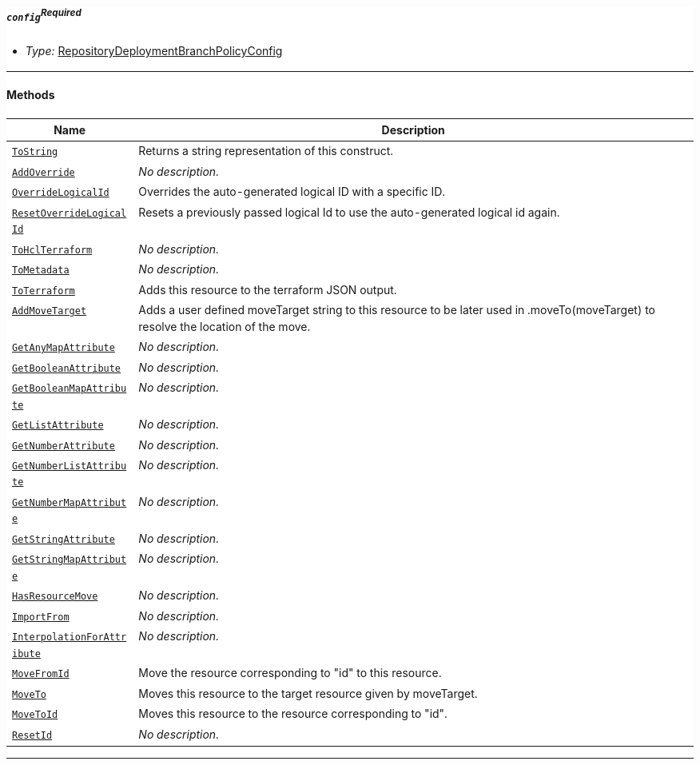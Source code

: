 
##### `config`<sup>Required</sup> <a name="config" id="@cdktf/provider-github.repositoryDeploymentBranchPolicy.RepositoryDeploymentBranchPolicy.Initializer.parameter.config"></a>

- *Type:* <a href="#@cdktf/provider-github.repositoryDeploymentBranchPolicy.RepositoryDeploymentBranchPolicyConfig">RepositoryDeploymentBranchPolicyConfig</a>

---

#### Methods <a name="Methods" id="Methods"></a>

| **Name** | **Description** |
| --- | --- |
| <code><a href="#@cdktf/provider-github.repositoryDeploymentBranchPolicy.RepositoryDeploymentBranchPolicy.toString">ToString</a></code> | Returns a string representation of this construct. |
| <code><a href="#@cdktf/provider-github.repositoryDeploymentBranchPolicy.RepositoryDeploymentBranchPolicy.addOverride">AddOverride</a></code> | *No description.* |
| <code><a href="#@cdktf/provider-github.repositoryDeploymentBranchPolicy.RepositoryDeploymentBranchPolicy.overrideLogicalId">OverrideLogicalId</a></code> | Overrides the auto-generated logical ID with a specific ID. |
| <code><a href="#@cdktf/provider-github.repositoryDeploymentBranchPolicy.RepositoryDeploymentBranchPolicy.resetOverrideLogicalId">ResetOverrideLogicalId</a></code> | Resets a previously passed logical Id to use the auto-generated logical id again. |
| <code><a href="#@cdktf/provider-github.repositoryDeploymentBranchPolicy.RepositoryDeploymentBranchPolicy.toHclTerraform">ToHclTerraform</a></code> | *No description.* |
| <code><a href="#@cdktf/provider-github.repositoryDeploymentBranchPolicy.RepositoryDeploymentBranchPolicy.toMetadata">ToMetadata</a></code> | *No description.* |
| <code><a href="#@cdktf/provider-github.repositoryDeploymentBranchPolicy.RepositoryDeploymentBranchPolicy.toTerraform">ToTerraform</a></code> | Adds this resource to the terraform JSON output. |
| <code><a href="#@cdktf/provider-github.repositoryDeploymentBranchPolicy.RepositoryDeploymentBranchPolicy.addMoveTarget">AddMoveTarget</a></code> | Adds a user defined moveTarget string to this resource to be later used in .moveTo(moveTarget) to resolve the location of the move. |
| <code><a href="#@cdktf/provider-github.repositoryDeploymentBranchPolicy.RepositoryDeploymentBranchPolicy.getAnyMapAttribute">GetAnyMapAttribute</a></code> | *No description.* |
| <code><a href="#@cdktf/provider-github.repositoryDeploymentBranchPolicy.RepositoryDeploymentBranchPolicy.getBooleanAttribute">GetBooleanAttribute</a></code> | *No description.* |
| <code><a href="#@cdktf/provider-github.repositoryDeploymentBranchPolicy.RepositoryDeploymentBranchPolicy.getBooleanMapAttribute">GetBooleanMapAttribute</a></code> | *No description.* |
| <code><a href="#@cdktf/provider-github.repositoryDeploymentBranchPolicy.RepositoryDeploymentBranchPolicy.getListAttribute">GetListAttribute</a></code> | *No description.* |
| <code><a href="#@cdktf/provider-github.repositoryDeploymentBranchPolicy.RepositoryDeploymentBranchPolicy.getNumberAttribute">GetNumberAttribute</a></code> | *No description.* |
| <code><a href="#@cdktf/provider-github.repositoryDeploymentBranchPolicy.RepositoryDeploymentBranchPolicy.getNumberListAttribute">GetNumberListAttribute</a></code> | *No description.* |
| <code><a href="#@cdktf/provider-github.repositoryDeploymentBranchPolicy.RepositoryDeploymentBranchPolicy.getNumberMapAttribute">GetNumberMapAttribute</a></code> | *No description.* |
| <code><a href="#@cdktf/provider-github.repositoryDeploymentBranchPolicy.RepositoryDeploymentBranchPolicy.getStringAttribute">GetStringAttribute</a></code> | *No description.* |
| <code><a href="#@cdktf/provider-github.repositoryDeploymentBranchPolicy.RepositoryDeploymentBranchPolicy.getStringMapAttribute">GetStringMapAttribute</a></code> | *No description.* |
| <code><a href="#@cdktf/provider-github.repositoryDeploymentBranchPolicy.RepositoryDeploymentBranchPolicy.hasResourceMove">HasResourceMove</a></code> | *No description.* |
| <code><a href="#@cdktf/provider-github.repositoryDeploymentBranchPolicy.RepositoryDeploymentBranchPolicy.importFrom">ImportFrom</a></code> | *No description.* |
| <code><a href="#@cdktf/provider-github.repositoryDeploymentBranchPolicy.RepositoryDeploymentBranchPolicy.interpolationForAttribute">InterpolationForAttribute</a></code> | *No description.* |
| <code><a href="#@cdktf/provider-github.repositoryDeploymentBranchPolicy.RepositoryDeploymentBranchPolicy.moveFromId">MoveFromId</a></code> | Move the resource corresponding to "id" to this resource. |
| <code><a href="#@cdktf/provider-github.repositoryDeploymentBranchPolicy.RepositoryDeploymentBranchPolicy.moveTo">MoveTo</a></code> | Moves this resource to the target resource given by moveTarget. |
| <code><a href="#@cdktf/provider-github.repositoryDeploymentBranchPolicy.RepositoryDeploymentBranchPolicy.moveToId">MoveToId</a></code> | Moves this resource to the resource corresponding to "id". |
| <code><a href="#@cdktf/provider-github.repositoryDeploymentBranchPolicy.RepositoryDeploymentBranchPolicy.resetId">ResetId</a></code> | *No description.* |

---